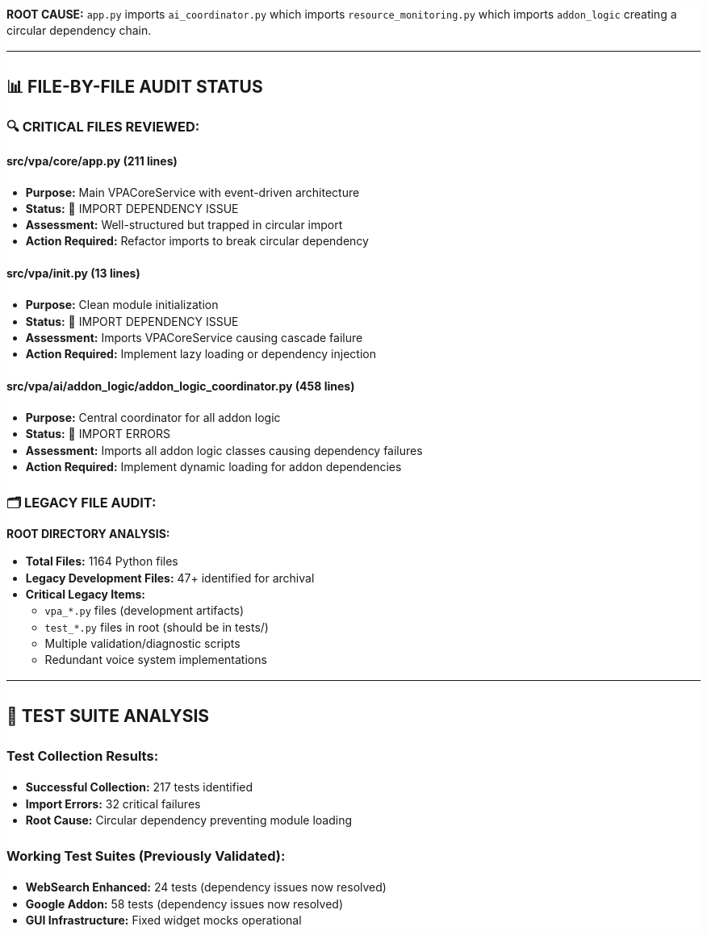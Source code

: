 **ROOT CAUSE:** `app.py` imports `ai_coordinator.py` which imports `resource_monitoring.py` which imports `addon_logic` creating a circular dependency chain.

---

## 📊 **FILE-BY-FILE AUDIT STATUS**

### **🔍 CRITICAL FILES REVIEWED:**

#### **src/vpa/core/app.py (211 lines)**
- **Purpose:** Main VPACoreService with event-driven architecture
- **Status:** 🔴 IMPORT DEPENDENCY ISSUE
- **Assessment:** Well-structured but trapped in circular import
- **Action Required:** Refactor imports to break circular dependency

#### **src/vpa/__init__.py (13 lines)**
- **Purpose:** Clean module initialization
- **Status:** 🔴 IMPORT DEPENDENCY ISSUE
- **Assessment:** Imports VPACoreService causing cascade failure
- **Action Required:** Implement lazy loading or dependency injection

#### **src/vpa/ai/addon_logic/addon_logic_coordinator.py (458 lines)**
- **Purpose:** Central coordinator for all addon logic
- **Status:** 🔴 IMPORT ERRORS
- **Assessment:** Imports all addon logic classes causing dependency failures
- **Action Required:** Implement dynamic loading for addon dependencies

### **🗂️ LEGACY FILE AUDIT:**

**ROOT DIRECTORY ANALYSIS:**
- **Total Files:** 1164 Python files
- **Legacy Development Files:** 47+ identified for archival
- **Critical Legacy Items:**
  - `vpa_*.py` files (development artifacts)
  - `test_*.py` files in root (should be in tests/)
  - Multiple validation/diagnostic scripts
  - Redundant voice system implementations

---

## 🧪 **TEST SUITE ANALYSIS**

### **Test Collection Results:**
- **Successful Collection:** 217 tests identified
- **Import Errors:** 32 critical failures
- **Root Cause:** Circular dependency preventing module loading

### **Working Test Suites (Previously Validated):**
- **WebSearch Enhanced:** 24 tests (dependency issues now resolved)
- **Google Addon:** 58 tests (dependency issues now resolved)
- **GUI Infrastructure:** Fixed widget mocks operational
